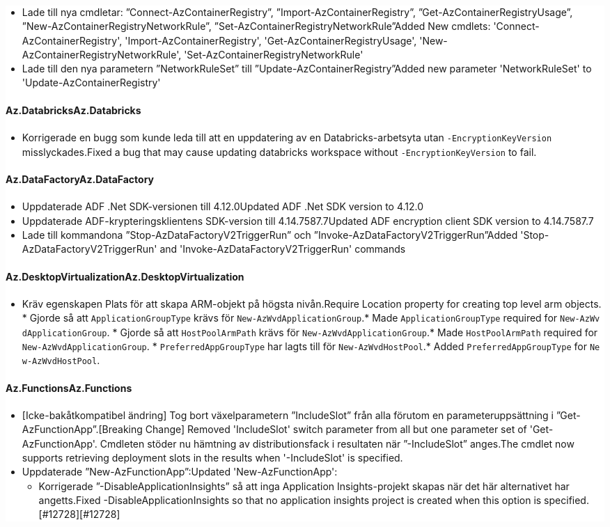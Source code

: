 * <span data-ttu-id="96a62-223">Lade till nya cmdletar: ”Connect-AzContainerRegistry”, ”Import-AzContainerRegistry”, ”Get-AzContainerRegistryUsage”, ”New-AzContainerRegistryNetworkRule”, ”Set-AzContainerRegistryNetworkRule”</span><span class="sxs-lookup"><span data-stu-id="96a62-223">Added New cmdlets: 'Connect-AzContainerRegistry', 'Import-AzContainerRegistry', 'Get-AzContainerRegistryUsage', 'New-AzContainerRegistryNetworkRule', 'Set-AzContainerRegistryNetworkRule'</span></span>
* <span data-ttu-id="96a62-224">Lade till den nya parametern ”NetworkRuleSet” till ”Update-AzContainerRegistry”</span><span class="sxs-lookup"><span data-stu-id="96a62-224">Added new parameter 'NetworkRuleSet' to 'Update-AzContainerRegistry'</span></span>

#### <a name="azdatabricks"></a><span data-ttu-id="96a62-225">Az.Databricks</span><span class="sxs-lookup"><span data-stu-id="96a62-225">Az.Databricks</span></span>
* <span data-ttu-id="96a62-226">Korrigerade en bugg som kunde leda till att en uppdatering av en Databricks-arbetsyta utan `-EncryptionKeyVersion` misslyckades.</span><span class="sxs-lookup"><span data-stu-id="96a62-226">Fixed a bug that may cause updating databricks workspace without `-EncryptionKeyVersion` to fail.</span></span>

#### <a name="azdatafactory"></a><span data-ttu-id="96a62-227">Az.DataFactory</span><span class="sxs-lookup"><span data-stu-id="96a62-227">Az.DataFactory</span></span>
* <span data-ttu-id="96a62-228">Uppdaterade ADF .Net SDK-versionen till 4.12.0</span><span class="sxs-lookup"><span data-stu-id="96a62-228">Updated ADF .Net SDK version to 4.12.0</span></span>
* <span data-ttu-id="96a62-229">Uppdaterade ADF-krypteringsklientens SDK-version till 4.14.7587.7</span><span class="sxs-lookup"><span data-stu-id="96a62-229">Updated ADF encryption client SDK version to 4.14.7587.7</span></span>
* <span data-ttu-id="96a62-230">Lade till kommandona ”Stop-AzDataFactoryV2TriggerRun” och ”Invoke-AzDataFactoryV2TriggerRun”</span><span class="sxs-lookup"><span data-stu-id="96a62-230">Added 'Stop-AzDataFactoryV2TriggerRun' and 'Invoke-AzDataFactoryV2TriggerRun' commands</span></span>

#### <a name="azdesktopvirtualization"></a><span data-ttu-id="96a62-231">Az.DesktopVirtualization</span><span class="sxs-lookup"><span data-stu-id="96a62-231">Az.DesktopVirtualization</span></span>
* <span data-ttu-id="96a62-232">Kräv egenskapen Plats för att skapa ARM-objekt på högsta nivån.</span><span class="sxs-lookup"><span data-stu-id="96a62-232">Require Location property for creating top level arm objects.</span></span>
        <span data-ttu-id="96a62-233">\* Gjorde så att `ApplicationGroupType` krävs för `New-AzWvdApplicationGroup`.</span><span class="sxs-lookup"><span data-stu-id="96a62-233">\* Made `ApplicationGroupType` required for `New-AzWvdApplicationGroup`.</span></span>
        <span data-ttu-id="96a62-234">\* Gjorde så att `HostPoolArmPath` krävs för `New-AzWvdApplicationGroup`.</span><span class="sxs-lookup"><span data-stu-id="96a62-234">\* Made `HostPoolArmPath` required for `New-AzWvdApplicationGroup`.</span></span>
        <span data-ttu-id="96a62-235">\* `PreferredAppGroupType` har lagts till för `New-AzWvdHostPool`.</span><span class="sxs-lookup"><span data-stu-id="96a62-235">\* Added `PreferredAppGroupType` for `New-AzWvdHostPool`.</span></span>

#### <a name="azfunctions"></a><span data-ttu-id="96a62-236">Az.Functions</span><span class="sxs-lookup"><span data-stu-id="96a62-236">Az.Functions</span></span>
* <span data-ttu-id="96a62-237">[Icke-bakåtkompatibel ändring] Tog bort växelparametern ”IncludeSlot” från alla förutom en parameteruppsättning i ”Get-AzFunctionApp”.</span><span class="sxs-lookup"><span data-stu-id="96a62-237">[Breaking Change] Removed 'IncludeSlot' switch parameter from all but one parameter set of 'Get-AzFunctionApp'.</span></span> <span data-ttu-id="96a62-238">Cmdleten stöder nu hämtning av distributionsfack i resultaten när ”-IncludeSlot” anges.</span><span class="sxs-lookup"><span data-stu-id="96a62-238">The cmdlet now supports retrieving deployment slots in the results when '-IncludeSlot' is specified.</span></span> 
* <span data-ttu-id="96a62-239">Uppdaterade ”New-AzFunctionApp”:</span><span class="sxs-lookup"><span data-stu-id="96a62-239">Updated 'New-AzFunctionApp':</span></span>
  - <span data-ttu-id="96a62-240">Korrigerade ”-DisableApplicationInsights” så att inga Application Insights-projekt skapas när det här alternativet har angetts.</span><span class="sxs-lookup"><span data-stu-id="96a62-240">Fixed -DisableApplicationInsights so that no application insights project is created when this option is specified.</span></span> <span data-ttu-id="96a62-241">[#12728]</span><span class="sxs-lookup"><span data-stu-id="96a62-241">[#12728]</span></span>